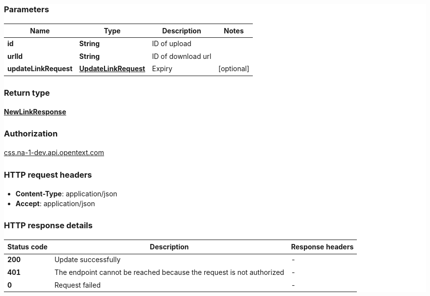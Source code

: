 ### Parameters

| Name | Type | Description  | Notes |
|------------- | ------------- | ------------- | -------------|
| **id** | **String**| ID of upload | |
| **urlId** | **String**| ID of download url | |
| **updateLinkRequest** | [**UpdateLinkRequest**](UpdateLinkRequest.md)| Expiry | [optional] |

### Return type

[**NewLinkResponse**](NewLinkResponse.md)

### Authorization

[css.na-1-dev.api.opentext.com](../README.md#css.na-1-dev.api.opentext.com)

### HTTP request headers

 - **Content-Type**: application/json
 - **Accept**: application/json

### HTTP response details
| Status code | Description | Response headers |
|-------------|-------------|------------------|
| **200** | Update successfully |  -  |
| **401** | The endpoint cannot be reached because the request is not authorized |  -  |
| **0** | Request failed |  -  |

